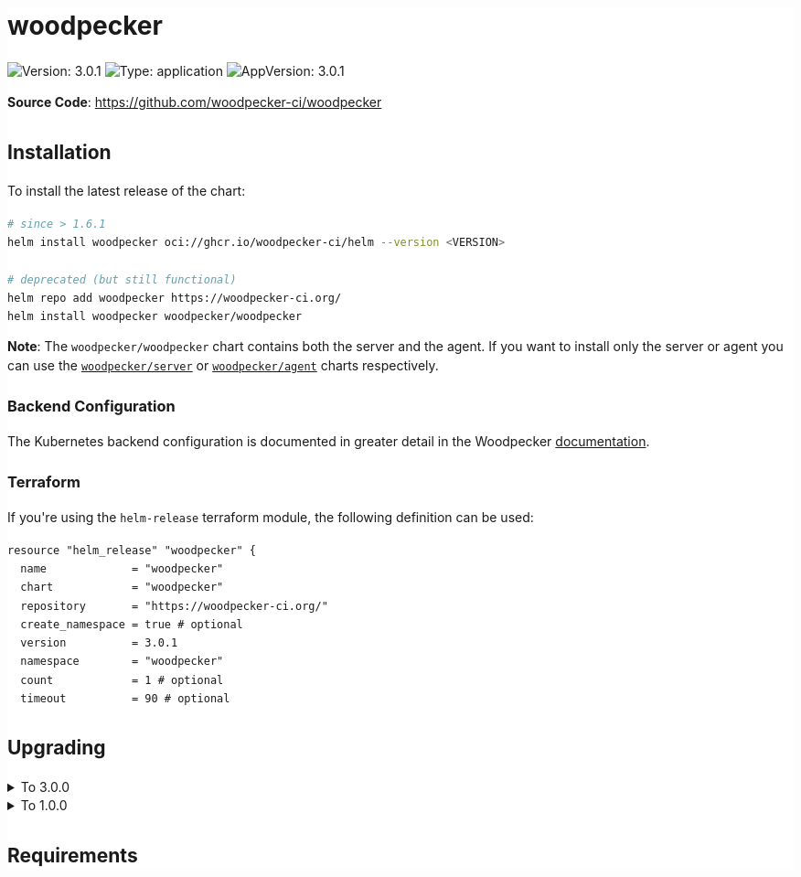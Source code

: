 # woodpecker

![Version: 3.0.1](https://img.shields.io/badge/Version-3.0.1-informational?style=flat-square) ![Type: application](https://img.shields.io/badge/Type-application-informational?style=flat-square) ![AppVersion: 3.0.1](https://img.shields.io/badge/AppVersion-3.0.1-informational?style=flat-square)

**Source Code**: <https://github.com/woodpecker-ci/woodpecker>

## Installation

To install the latest release of the chart:

```sh
# since > 1.6.1
helm install woodpecker oci://ghcr.io/woodpecker-ci/helm --version <VERSION>

# deprecated (but still functional)
helm repo add woodpecker https://woodpecker-ci.org/
helm install woodpecker woodpecker/woodpecker
```

**Note**: The `woodpecker/woodpecker` chart contains both the server and the agent.
If you want to install only the server or agent you can use the [`woodpecker/server`](./charts/server/README.md) or [`woodpecker/agent`](./charts/server/README.md) charts respectively.

### Backend Configuration

The Kubernetes backend configuration is documented in greater detail in the Woodpecker [documentation](https://woodpecker-ci.org/docs/next/administration/backends/kubernetes).

### Terraform

If you're using the `helm-release` terraform module, the following definition can be used:

```hcl
resource "helm_release" "woodpecker" {
  name             = "woodpecker"
  chart            = "woodpecker"
  repository       = "https://woodpecker-ci.org/"
  create_namespace = true # optional
  version          = 3.0.1
  namespace        = "woodpecker"
  count            = 1 # optional
  timeout          = 90 # optional
```

## Upgrading

<details><summary>To 3.0.0</summary></details>

<details><summary>To 1.0.0</summary></details>

## Requirements
